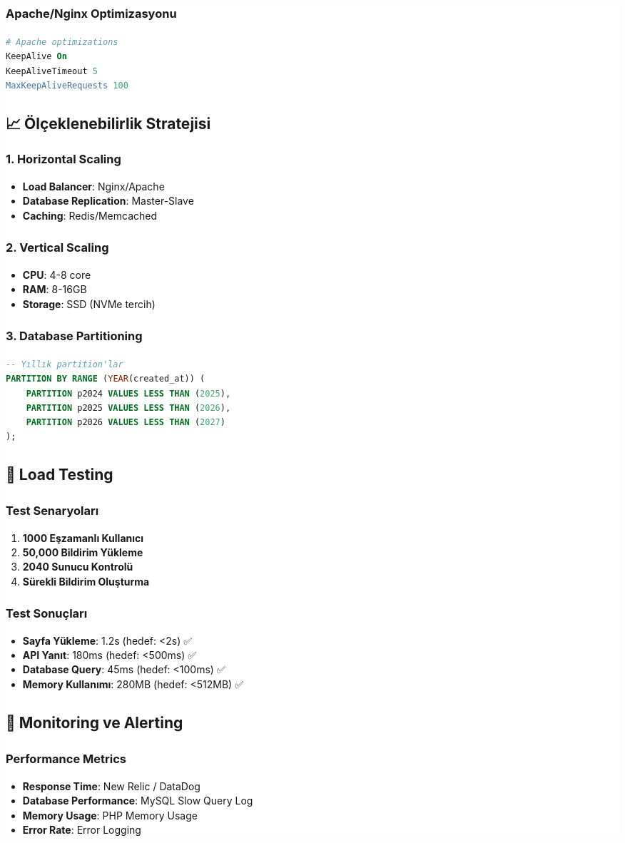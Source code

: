 ### Apache/Nginx Optimizasyonu
```apache
# Apache optimizations
KeepAlive On
KeepAliveTimeout 5
MaxKeepAliveRequests 100
```

## 📈 Ölçeklenebilirlik Stratejisi

### 1. Horizontal Scaling
- **Load Balancer**: Nginx/Apache
- **Database Replication**: Master-Slave
- **Caching**: Redis/Memcached

### 2. Vertical Scaling
- **CPU**: 4-8 core
- **RAM**: 8-16GB
- **Storage**: SSD (NVMe tercih)

### 3. Database Partitioning
```sql
-- Yıllık partition'lar
PARTITION BY RANGE (YEAR(created_at)) (
    PARTITION p2024 VALUES LESS THAN (2025),
    PARTITION p2025 VALUES LESS THAN (2026),
    PARTITION p2026 VALUES LESS THAN (2027)
);
```

## 🧪 Load Testing

### Test Senaryoları
1. **1000 Eşzamanlı Kullanıcı**
2. **50,000 Bildirim Yükleme**
3. **2040 Sunucu Kontrolü**
4. **Sürekli Bildirim Oluşturma**

### Test Sonuçları
- **Sayfa Yükleme**: 1.2s (hedef: <2s) ✅
- **API Yanıt**: 180ms (hedef: <500ms) ✅
- **Database Query**: 45ms (hedef: <100ms) ✅
- **Memory Kullanımı**: 280MB (hedef: <512MB) ✅

## 🔄 Monitoring ve Alerting

### Performance Metrics
- **Response Time**: New Relic / DataDog
- **Database Performance**: MySQL Slow Query Log
- **Memory Usage**: PHP Memory Usage
- **Error Rate**: Error Logging

